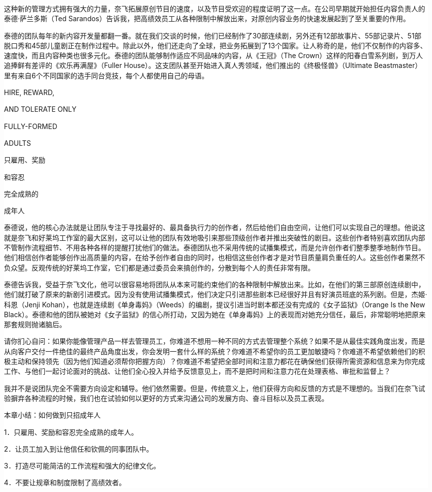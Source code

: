 这种新的管理方式拥有强大的力量，奈飞拓展原创节目的速度，以及节目受欢迎的程度证明了这一点。在公司早期就开始担任内容负责人的泰德·萨兰多斯（Ted Sarandos）告诉我，把高绩效员工从各种限制中解放出来，对原创内容业务的快速发展起到了至关重要的作用。

泰德的团队每年的新内容开发量都翻一番。就在我们交谈的时候，他们已经制作了30部连续剧，另外还有12部故事片、55部记录片、51部脱口秀和45部儿童剧正在制作过程中。除此以外，他们还走向了全球，把业务拓展到了13个国家。让人称奇的是，他们不仅制作的内容多、速度快，而且内容种类也很多元化。泰德的团队能够制作适应不同品味的内容，从《王冠》（The Crown）这样的阳春白雪系列剧，到万人追捧鲜有差评的《欢乐再满屋》（Fuller House）。这支团队甚至开始进入真人秀领域，他们推出的《终极怪兽》（Ultimate Beastmaster）里有来自6个不同国家的选手同台竞技，每个人都使用自己的母语。

HIRE, REWARD,

AND TOLERATE ONLY

FULLY-FORMED

ADULTS

只雇用、奖励

和容忍

完全成熟的

成年人

泰德说，他的核心办法就是让团队专注于寻找最好的、最具备执行力的创作者，然后给他们自由空间，让他们可以实现自己的理想。他说这就是奈飞和好莱坞工作室的最大区别，这可以让他的团队有效地吸引来那些顶级创作者并推出突破性的剧目。这些创作者特别喜欢团队内部不管制作流程细节、不用各种各样的提醒打扰他们的做法。泰德团队也不采用传统的试播集模式，而是允许创作者们整季整季地制作节目。他们相信创作者能够创作出高质量的内容，在给予创作者自由的同时，也相信这些创作者才是对节目质量肩负重任的人。这些创作者果然不负众望。反观传统的好莱坞工作室，它们都是通过委员会来搞创作的，分散到每个人的责任非常有限。

泰德告诉我，受益于奈飞文化，他可以很容易地将团队从本来可能约束他们的各种限制中解放出来。比如，在他们的第三部原创连续剧中，他们就打破了原来的新剧引进模式。因为没有使用试播集模式，他们决定只引进那些剧本已经很好并且有好演员班底的系列剧。但是，杰姬·科恩（Jenji Kohan），也就是连续剧《单身毒妈》（Weeds）的编剧，提议引进当时剧本都还没有完成的《女子监狱》（Orange Is the New Black）。泰德和他的团队被她对《女子监狱》的信心所打动，又因为她在《单身毒妈》上的表现而对她充分信任，最后，非常聪明地把原来那套规则抛诸脑后。

请你扪心自问：如果你能像管理产品一样去管理员工，你难道不想用一种不同的方式去管理整个系统？如果不是从最佳实践角度出发，而是从向客户交付一件绝佳的最终产品角度出发，你会发明一套什么样的系统？你难道不希望你的员工更加敏捷吗？你难道不希望依赖他们的积极主动和保持领先（因为他们知道必须帮你把握方向）？你难道不希望把全部时间和注意力都花在确保他们获得所需资源和信息来为你完成工作、与他们一起讨论面对的挑战、让他们全心投入并给予反馈意见上，而不是把时间和注意力花在处理表格、审批和监督上？

我并不是说团队完全不需要方向设定和辅导。他们依然需要。但是，传统意义上，他们获得方向和反馈的方式是不理想的。当我们在奈飞试验摒弃各种流程的时候，我们也在试验如何以更好的方式来沟通公司的发展方向、奋斗目标以及员工表现。

本章小结：如何做到只招成年人

1．只雇用、奖励和容忍完全成熟的成年人。

2．让员工加入到让他信任和钦佩的同事团队中。

3．打造尽可能简洁的工作流程和强大的纪律文化。

4．不要让规章和制度限制了高绩效者。





